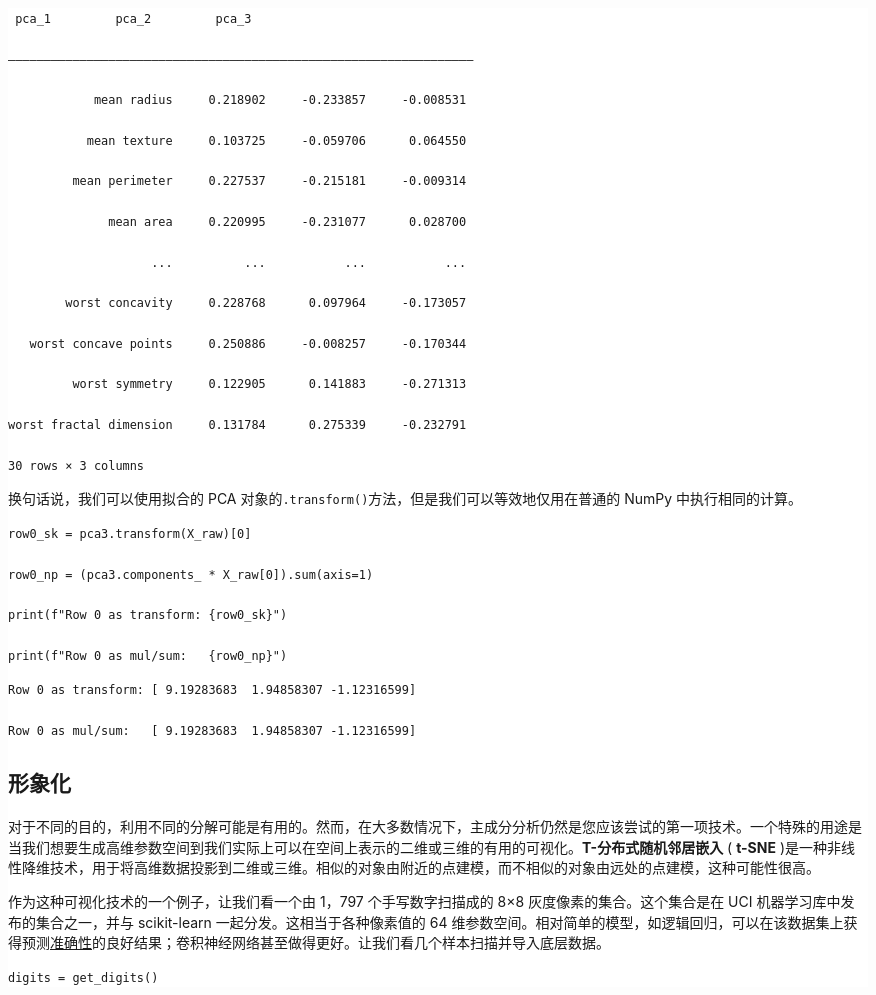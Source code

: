 ```
 pca_1         pca_2         pca_3

—————————————————————————————————————————————————————————————————

            mean radius     0.218902     -0.233857     -0.008531

           mean texture     0.103725     -0.059706      0.064550

         mean perimeter     0.227537     -0.215181     -0.009314

              mean area     0.220995     -0.231077      0.028700

                    ...          ...           ...           ...

        worst concavity     0.228768      0.097964     -0.173057

   worst concave points     0.250886     -0.008257     -0.170344

         worst symmetry     0.122905      0.141883     -0.271313

worst fractal dimension     0.131784      0.275339     -0.232791

30 rows × 3 columns 
```

换句话说，我们可以使用拟合的 PCA 对象的`.transform()`方法，但是我们可以等效地仅用在普通的 NumPy 中执行相同的计算。

```
row0_sk = pca3.transform(X_raw)[0]

row0_np = (pca3.components_ * X_raw[0]).sum(axis=1)

print(f"Row 0 as transform: {row0_sk}")

print(f"Row 0 as mul/sum:   {row0_np}") 
```

```
Row 0 as transform: [ 9.19283683  1.94858307 -1.12316599]

Row 0 as mul/sum:   [ 9.19283683  1.94858307 -1.12316599] 
```

## 形象化

对于不同的目的，利用不同的分解可能是有用的。然而，在大多数情况下，主成分分析仍然是您应该尝试的第一项技术。一个特殊的用途是当我们想要生成高维参数空间到我们实际上可以在空间上表示的二维或三维的有用的可视化。**T-分布式随机邻居嵌入** ( **t-SNE** )是一种非线性降维技术，用于将高维数据投影到二维或三维。相似的对象由附近的点建模，而不相似的对象由远处的点建模，这种可能性很高。

作为这种可视化技术的一个例子，让我们看一个由 1，797 个手写数字扫描成的 8×8 灰度像素的集合。这个集合是在 UCI 机器学习库中发布的集合之一，并与 scikit-learn 一起分发。这相当于各种像素值的 64 维参数空间。相对简单的模型，如逻辑回归，可以在该数据集上获得预测[准确性](Glossary.xhtml#_idTextAnchor013)的良好结果；卷积神经网络甚至做得更好。让我们看几个样本扫描并导入底层数据。

```
digits = get_digits() 
```
